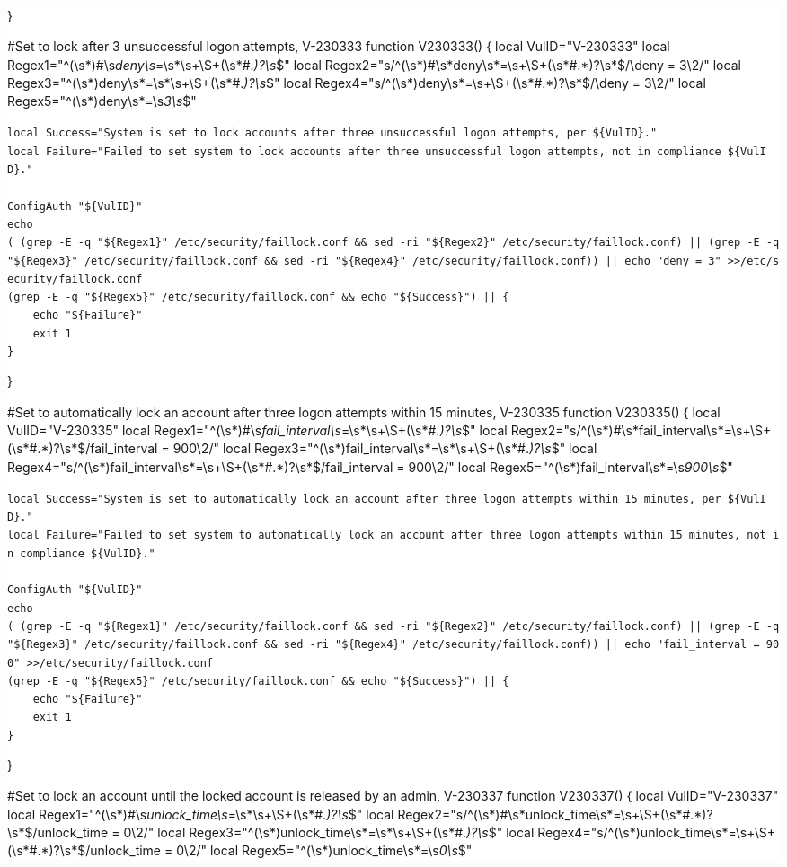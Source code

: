 }

#Set to lock after 3 unsuccessful logon attempts, V-230333
function V230333() {
    local VulID="V-230333"
    local Regex1="^(\s*)#\s*deny\s*=\s*\s+\S+(\s*#.*)?\s*$"
    local Regex2="s/^(\s*)#\s*deny\s*=\s+\S+(\s*#.*)?\s*$/\deny = 3\2/"
    local Regex3="^(\s*)deny\s*=\s*\s+\S+(\s*#.*)?\s*$"
    local Regex4="s/^(\s*)deny\s*=\s+\S+(\s*#.*)?\s*$/\deny = 3\2/"
    local Regex5="^(\s*)deny\s*=\s*3\s*$"

    local Success="System is set to lock accounts after three unsuccessful logon attempts, per ${VulID}."
    local Failure="Failed to set system to lock accounts after three unsuccessful logon attempts, not in compliance ${VulID}."

    ConfigAuth "${VulID}"
    echo
    ( (grep -E -q "${Regex1}" /etc/security/faillock.conf && sed -ri "${Regex2}" /etc/security/faillock.conf) || (grep -E -q "${Regex3}" /etc/security/faillock.conf && sed -ri "${Regex4}" /etc/security/faillock.conf)) || echo "deny = 3" >>/etc/security/faillock.conf
    (grep -E -q "${Regex5}" /etc/security/faillock.conf && echo "${Success}") || {
        echo "${Failure}"
        exit 1
    }
}

#Set to automatically lock an account after three logon attempts within 15 minutes, V-230335
function V230335() {
    local VulID="V-230335"
    local Regex1="^(\s*)#\s*fail_interval\s*=\s*\s+\S+(\s*#.*)?\s*$"
    local Regex2="s/^(\s*)#\s*fail_interval\s*=\s+\S+(\s*#.*)?\s*$/fail_interval = 900\2/"
    local Regex3="^(\s*)fail_interval\s*=\s*\s+\S+(\s*#.*)?\s*$"
    local Regex4="s/^(\s*)fail_interval\s*=\s+\S+(\s*#.*)?\s*$/fail_interval = 900\2/"
    local Regex5="^(\s*)fail_interval\s*=\s*900\s*$"

    local Success="System is set to automatically lock an account after three logon attempts within 15 minutes, per ${VulID}."
    local Failure="Failed to set system to automatically lock an account after three logon attempts within 15 minutes, not in compliance ${VulID}."

    ConfigAuth "${VulID}"
    echo
    ( (grep -E -q "${Regex1}" /etc/security/faillock.conf && sed -ri "${Regex2}" /etc/security/faillock.conf) || (grep -E -q "${Regex3}" /etc/security/faillock.conf && sed -ri "${Regex4}" /etc/security/faillock.conf)) || echo "fail_interval = 900" >>/etc/security/faillock.conf
    (grep -E -q "${Regex5}" /etc/security/faillock.conf && echo "${Success}") || {
        echo "${Failure}"
        exit 1
    }
}

#Set to lock an account until the locked account is released by an admin, V-230337
function V230337() {
    local VulID="V-230337"
    local Regex1="^(\s*)#\s*unlock_time\s*=\s*\s+\S+(\s*#.*)?\s*$"
    local Regex2="s/^(\s*)#\s*unlock_time\s*=\s+\S+(\s*#.*)?\s*$/unlock_time = 0\2/"
    local Regex3="^(\s*)unlock_time\s*=\s*\s+\S+(\s*#.*)?\s*$"
    local Regex4="s/^(\s*)unlock_time\s*=\s+\S+(\s*#.*)?\s*$/unlock_time = 0\2/"
    local Regex5="^(\s*)unlock_time\s*=\s*0\s*$"
